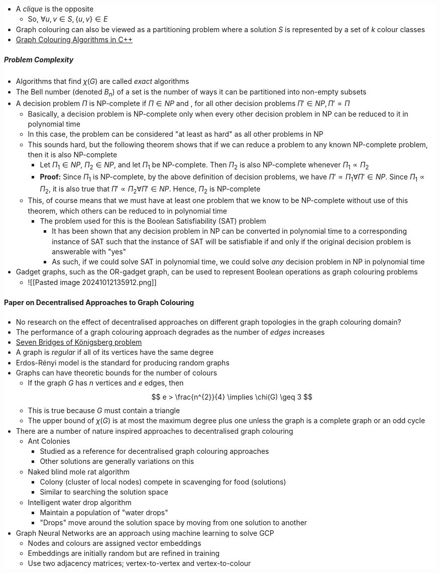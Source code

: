 - A *clique* is the opposite
	- So, $\forall u, v \in S, \{u,v\} \in E$
- Graph colouring can also be viewed as a partitioning problem where a solution $S$ is represented by a set of $k$ colour classes
- [Graph Colouring Algorithms in C++](http://rhydlewis.eu/resources/gCol.zip)

##### Problem Complexity
- Algorithms that find $\chi(G)$ are called *exact* algorithms
- The Bell number (denoted $B_{n}$) of a set is the number of ways it can be partitioned into non-empty subsets
- A decision problem $\Pi$ is NP-complete if $\Pi \in NP$  and , for all other decision problems $\Pi ' \in NP, \Pi ' \propto \Pi$
	- Basically, a decision problem is NP-complete only when every other decision problem in NP can be reduced to it in polynomial time
	- In this case, the problem can be considered "at least as hard" as all other problems in NP
	- This sounds hard, but the following theorem shows that if we can reduce a problem to any known NP-complete problem, then it is also NP-complete
		- Let $\Pi_{1} \in NP$, $\Pi_{2} \in NP$, and let $\Pi_{1}$ be NP-complete. Then $\Pi_{2}$ is also NP-complete whenever $\Pi_{1} \propto \Pi_{2}$
		- **Proof:** Since $\Pi_{1}$ is NP-complete, by the above definition of decision problems, we have $\Pi ' \propto \Pi_{1} \forall \Pi ' \in NP$. Since $\Pi_{1} \propto \Pi_{2}$, it is also true that $\Pi ' \propto \Pi_{2} \forall \Pi ' \in NP$. Hence, $\Pi_{2}$ is NP-complete
	- This, of course means that we must have at least one problem that we know to be NP-complete without use of this theorem, which others can be reduced to in polynomial time
		- The problem used for this is the Boolean Satisfiability (SAT) problem
			- It has been shown that any decision problem in NP can be converted in polynomial time to a corresponding instance of SAT such that the instance of SAT will be satisfiable if and only if the original decision problem is answerable with "yes"
			- As such, if we could solve SAT in polynomial time, we could solve *any* decision problem in NP in polynomial time
- Gadget graphs, such as the OR-gadget graph, can be used to represent Boolean operations as graph colouring problems
	- ![[Pasted image 20241012135912.png]]

#### Paper on Decentralised Approaches to Graph Colouring
- No research on the effect of decentralised approaches on different graph topologies in the graph colouring domain?
- The performance of a graph colouring approach degrades as the number of *edges* increases
- [Seven Bridges of Königsberg problem](https://en.wikipedia.org/wiki/Seven_Bridges_of_K%C3%B6nigsberg)
- A graph is *regular* if all of its vertices have the same degree
- Erdos-Rényi model is the standard for producing random graphs
- Graphs can have theoretic bounds for the number of colours
	- If the graph $G$ has $n$ vertices and $e$ edges, then $$
e > \frac{n^{2}}{4}
\implies \chi(G) \geq 3
$$
	- This is true because $G$ must contain a triangle
	- The upper bound of $\chi(G)$ is at most the maximum degree plus one unless the graph is a complete graph or an odd cycle
- There are a number of nature inspired approaches to decentralised graph colouring
	- Ant Colonies 
		- Studied as a reference for decentralised graph colouring approaches
		- Other solutions are generally variations on this
	- Naked blind mole rat algorithm
		- Colony (cluster of local nodes) compete in scavenging for food (solutions)
		- Similar to searching the solution space
	- Intelligent water drop algorithm
		- Maintain a population of "water drops"
		- "Drops" move around the solution space by moving from one solution to another
- Graph Neural Networks are an approach using machine learning to solve GCP
	- Nodes and colours are assigned vector embeddings
	- Embeddings are initially random but are refined in training
	- Use two adjacency matrices; vertex-to-vertex and vertex-to-colour